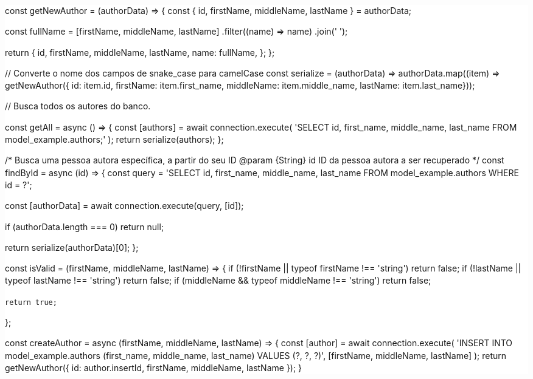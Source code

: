 const getNewAuthor = (authorData) => {
const { id, firstName, middleName, lastName } = authorData;

const fullName = [firstName, middleName, lastName]
  .filter((name) => name)
  .join(' ');

return {
  id,
  firstName,
  middleName,
  lastName,
  name: fullName,
 };
};

// Converte o nome dos campos de snake_case para camelCase
const serialize = (authorData) => authorData.map((item) => getNewAuthor({
  id: item.id,
  firstName: item.first_name,
  middleName: item.middle_name,
  lastName: item.last_name}));

// Busca todos os autores do banco.

const getAll = async () => {
  const [authors] = await connection.execute(
    'SELECT id, first_name, middle_name, last_name FROM model_example.authors;'
  );
  return serialize(authors);
};

/*
Busca uma pessoa autora específica, a partir do seu ID
@param {String} id ID da pessoa autora a ser recuperado
*/
const findById = async (id) => {
  const query =
    'SELECT id, first_name, middle_name, last_name FROM model_example.authors WHERE id = ?';

  const [authorData] = await connection.execute(query, [id]);

  if (authorData.length === 0) return null;

  return serialize(authorData)[0];
};

const isValid = (firstName, middleName, lastName) => {
    if (!firstName || typeof firstName !== 'string') return false;
    if (!lastName || typeof lastName !== 'string') return false;
    if (middleName && typeof middleName !== 'string') return false;

    return true;
};

const createAuthor = async (firstName, middleName, lastName) => {
  const [author] = await connection.execute(
    'INSERT INTO model_example.authors (first_name, middle_name, last_name) VALUES (?, ?, ?)',
    [firstName, middleName, lastName]
  );
  return getNewAuthor({ id: author.insertId, firstName, middleName, lastName });
}
